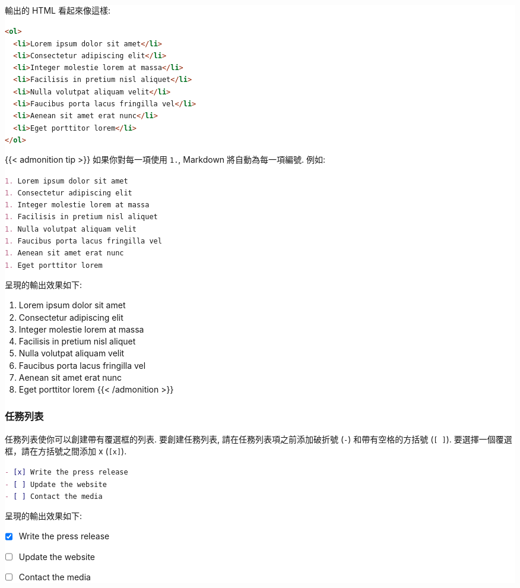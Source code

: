 輸出的 HTML 看起來像這樣:

```html
<ol>
  <li>Lorem ipsum dolor sit amet</li>
  <li>Consectetur adipiscing elit</li>
  <li>Integer molestie lorem at massa</li>
  <li>Facilisis in pretium nisl aliquet</li>
  <li>Nulla volutpat aliquam velit</li>
  <li>Faucibus porta lacus fringilla vel</li>
  <li>Aenean sit amet erat nunc</li>
  <li>Eget porttitor lorem</li>
</ol>
```

{{< admonition tip >}}
如果你對每一項使用 `1.`, Markdown 將自動為每一項編號. 例如:

```markdown
1. Lorem ipsum dolor sit amet
1. Consectetur adipiscing elit
1. Integer molestie lorem at massa
1. Facilisis in pretium nisl aliquet
1. Nulla volutpat aliquam velit
1. Faucibus porta lacus fringilla vel
1. Aenean sit amet erat nunc
1. Eget porttitor lorem
```

呈現的輸出效果如下:

1. Lorem ipsum dolor sit amet
1. Consectetur adipiscing elit
1. Integer molestie lorem at massa
1. Facilisis in pretium nisl aliquet
1. Nulla volutpat aliquam velit
1. Faucibus porta lacus fringilla vel
1. Aenean sit amet erat nunc
1. Eget porttitor lorem
{{< /admonition >}}

### 任務列表

任務列表使你可以創建帶有覆選框的列表.
要創建任務列表, 請在任務列表項之前添加破折號 (`-`) 和帶有空格的方括號 (`[ ]`). 要選擇一個覆選框，請在方括號之間添加 x (`[x]`).

```markdown
- [x] Write the press release
- [ ] Update the website
- [ ] Contact the media
```

呈現的輸出效果如下:

- [x] Write the press release
- [ ] Update the website
- [ ] Contact the media


[^1]: 這是一個數字腳注
[^label]: 這是一個帶標簽的腳注
[^1]: 這是一個數字腳注
[^label]: 這是一個帶標簽的腳注
[id]: https://octodex.github.com/images/dojocat.jpg  "The Dojocat"
[id]: https://octodex.github.com/images/dojocat.jpg  "The Dojocat"